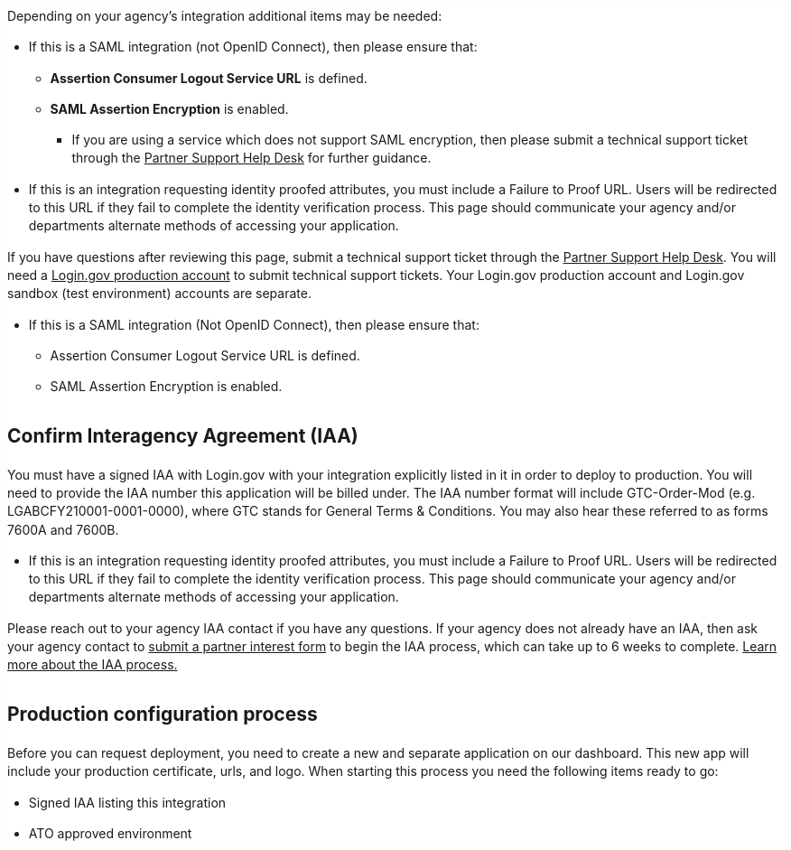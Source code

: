 Depending on your agency’s integration additional items may be needed:

- If this is a SAML integration (not OpenID Connect), then please ensure that:

  -   **Assertion Consumer Logout Service URL** is defined.

  -   **SAML Assertion Encryption** is enabled.

        -   If you are using a service which does not support SAML encryption, then please submit a technical support ticket through the [Partner Support Help Desk](https://zendesk.login.gov) for further guidance.

- If this is an integration requesting identity proofed attributes, you must include a Failure to Proof URL. Users will be redirected to this URL if they fail to complete the identity verification process. This page should communicate your agency and/or departments alternate methods of accessing your application.

If you have questions after reviewing this page, submit a technical support ticket through the [Partner Support Help Desk](https://zendesk.login.gov). You will need a [Login.gov production account](https://secure.login.gov) to submit technical support tickets. Your Login.gov production account and Login.gov sandbox (test environment) accounts are separate.

-   If this is a SAML integration (Not OpenID Connect), then please ensure that:

    -   Assertion Consumer Logout Service URL is defined.

    -   SAML Assertion Encryption is enabled.


Confirm Interagency Agreement (IAA)
-----------------------------------


You must have a signed IAA with Login.gov with your integration explicitly listed in it in order to deploy to production. You will need to provide the IAA number this application will be billed under. The IAA number format will include GTC-Order-Mod (e.g. LGABCFY210001-0001-0000), where GTC stands for General Terms & Conditions. You may also hear these referred to as forms 7600A and 7600B.

-   If this is an integration requesting identity proofed attributes, you must include a Failure to Proof URL. Users will be redirected to this URL if they fail to complete the identity verification process. This page should communicate your agency and/or departments alternate methods of accessing your application.


Please reach out to your agency IAA contact if you have any questions. If your agency does not already have an IAA, then ask your agency contact to [submit a partner interest form](https://www.login.gov/partners/business-inquiries/) to begin the IAA process, which can take up to 6 weeks to complete. [Learn more about the IAA process.](https://login.gov/partners/get-started/#interagency-agreement-iaa-process) 

Production configuration process
--------------------------------

Before you can request deployment, you need to create a new and separate application on our dashboard. This new app will include your production certificate, urls, and logo. When starting this process you need the following items ready to go:

-   Signed IAA listing this integration 

-   ATO approved environment
